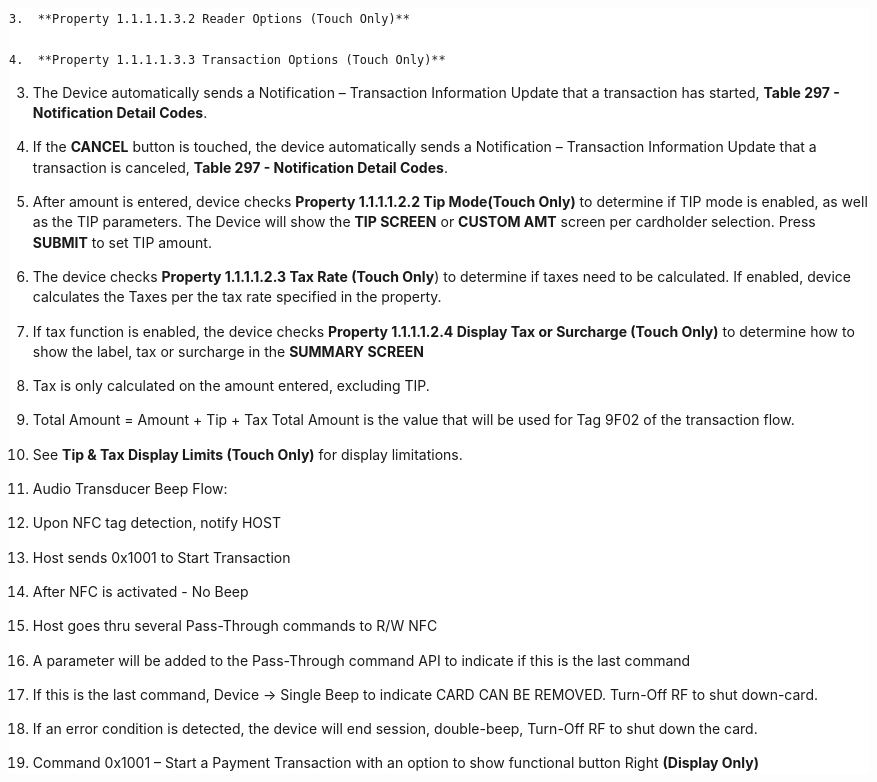     3.  **Property 1.1.1.1.3.2 Reader Options (Touch Only)**

    4.  **Property 1.1.1.1.3.3 Transaction Options (Touch Only)**

3)  The Device automatically sends a Notification – Transaction
    Information Update that a transaction has started, **Table 297 -
    Notification Detail Codes**.

4)  If the **CANCEL** button is touched, the device automatically sends
    a Notification – Transaction Information Update that a transaction
    is canceled, **Table 297 - Notification Detail Codes**.

5)  After amount is entered, device checks **Property 1.1.1.1.2.2 Tip
    Mode(Touch Only)** to determine if TIP mode is enabled, as well as
    the TIP parameters. The Device will show the **TIP SCREEN** or
    **CUSTOM AMT** screen per cardholder selection. Press **SUBMIT** to
    set TIP amount.

6)  The device checks **Property 1.1.1.1.2.3 Tax Rate (Touch Only**) to
    determine if taxes need to be calculated. If enabled, device
    calculates the Taxes per the tax rate specified in the property.

7)  If tax function is enabled, the device checks **Property 1.1.1.1.2.4
    Display Tax or Surcharge (Touch Only)** to determine how to show the
    label, tax or surcharge in the **SUMMARY SCREEN**

8)  Tax is only calculated on the amount entered, excluding TIP.

9)  Total Amount = Amount + Tip + Tax Total Amount is the value that
    will be used for Tag 9F02 of the transaction flow.

10) See **Tip & Tax Display Limits (Touch Only)** for display
    limitations.



19) Audio Transducer Beep Flow:



1)  Upon NFC tag detection, notify HOST

2)  Host sends 0x1001 to Start Transaction

3)  After NFC is activated - No Beep

4)  Host goes thru several Pass-Through commands to R/W NFC

5)  A parameter will be added to the Pass-Through command API to
    indicate if this is the last command

6)  If this is the last command, Device -\> Single Beep to indicate CARD
    CAN BE REMOVED. Turn-Off RF to shut down-card.

7)  If an error condition is detected, the device will end session,
    double-beep, Turn-Off RF to shut down the card.



20) Command 0x1001 – Start a Payment Transaction with an option to show
    functional button Right **(Display Only)**

